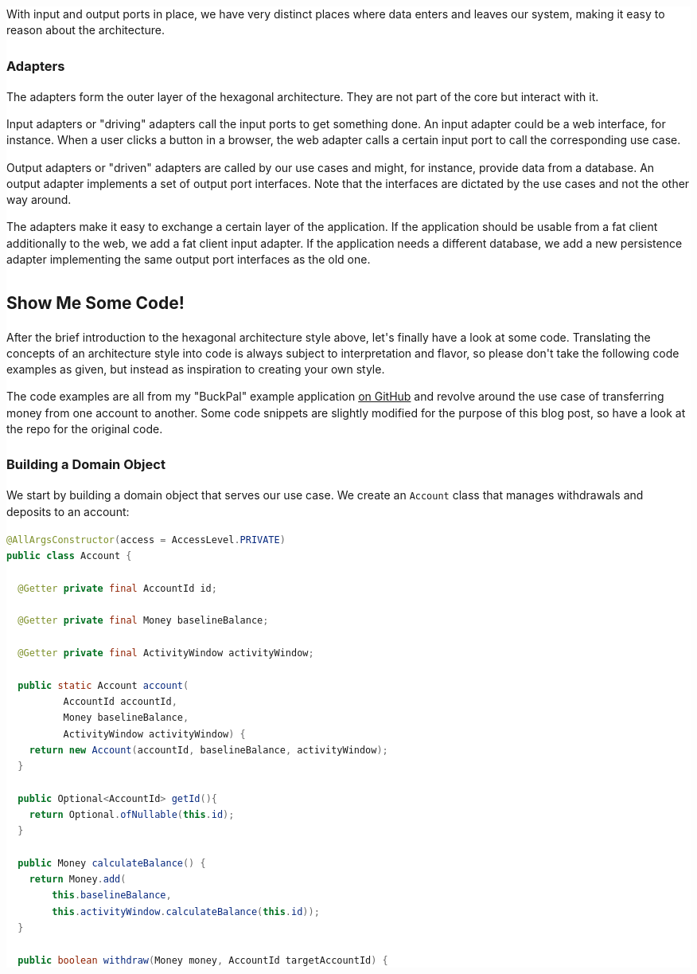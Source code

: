 With input and output ports in place, we have very distinct places where data enters and leaves our system, making it easy to reason about the architecture. 

### Adapters

The adapters form the outer layer of the hexagonal architecture. They are not part of the core but interact with it.

Input adapters or "driving" adapters call the input ports to get something done. An input adapter could be a web interface, for instance. When a user clicks a button in a browser, the web adapter calls a certain input port to call the corresponding use case. 

Output adapters or "driven" adapters are called by our use cases and might, for instance, provide data from a database. An output adapter implements a set of output port interfaces. Note that the interfaces are dictated by the use cases and not the other way around.

The adapters make it easy to exchange a certain layer of the application. If the application should be usable from a fat client additionally to the web, we add a fat client input adapter. If the application needs a different database, we add a new persistence adapter implementing the same output port interfaces as the old one.

## Show Me Some Code!

After the brief introduction to the hexagonal architecture style above, let's finally have a look at some code. Translating the concepts of an architecture style into code is always subject to interpretation and flavor, so please don't take the following code examples as given, but instead as inspiration to creating your own style.

The code examples are all from my "BuckPal" example application [on GitHub](https://github.com/thombergs/buckpal) and revolve around the use case of transferring money from one account to another. Some code snippets are slightly modified for the purpose of this blog post, so have a look at the repo for the original code.

### Building a Domain Object

We start by building a domain object that serves our use case. We create an `Account` class that manages withdrawals and deposits to an account:

```java
@AllArgsConstructor(access = AccessLevel.PRIVATE)
public class Account {

  @Getter private final AccountId id;

  @Getter private final Money baselineBalance;

  @Getter private final ActivityWindow activityWindow;

  public static Account account(
          AccountId accountId,
          Money baselineBalance,
          ActivityWindow activityWindow) {
    return new Account(accountId, baselineBalance, activityWindow);
  }

  public Optional<AccountId> getId(){
    return Optional.ofNullable(this.id);
  }

  public Money calculateBalance() {
    return Money.add(
        this.baselineBalance,
        this.activityWindow.calculateBalance(this.id));
  }

  public boolean withdraw(Money money, AccountId targetAccountId) {
```